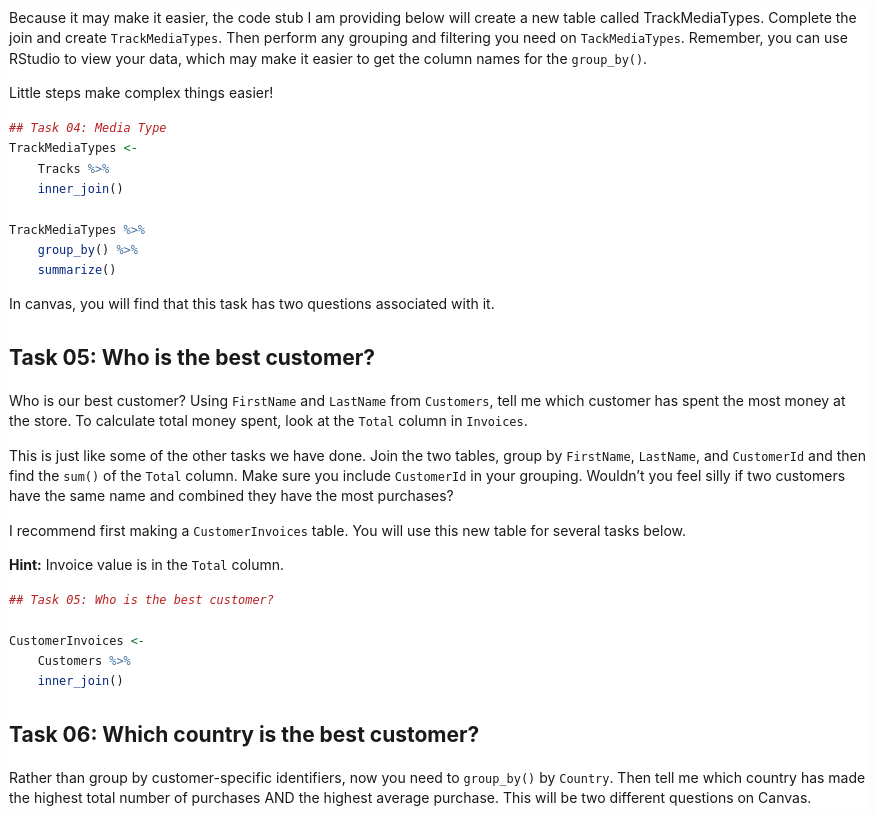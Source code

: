 Because it may make it easier, the code stub I am providing below will
create a new table called TrackMediaTypes. Complete the join and create
`TrackMediaTypes`. Then perform any grouping and filtering you need on
`TackMediaTypes`. Remember, you can use RStudio to view your data, which
may make it easier to get the column names for the `group_by()`.

Little steps make complex things easier!

``` r
## Task 04: Media Type
TrackMediaTypes <- 
    Tracks %>%
    inner_join()

TrackMediaTypes %>%
    group_by() %>%
    summarize()
```

In canvas, you will find that this task has two questions associated
with it.

Task 05: Who is the best customer?
----------------------------------

Who is our best customer? Using `FirstName` and `LastName` from
`Customers`, tell me which customer has spent the most money at the
store. To calculate total money spent, look at the `Total` column in
`Invoices`.

This is just like some of the other tasks we have done. Join the two
tables, group by `FirstName`, `LastName`, and `CustomerId` and then find
the `sum()` of the `Total` column. Make sure you include `CustomerId` in
your grouping. Wouldn’t you feel silly if two customers have the same
name and combined they have the most purchases?

I recommend first making a `CustomerInvoices` table. You will use this
new table for several tasks below.

**Hint:** Invoice value is in the `Total` column.

``` r
## Task 05: Who is the best customer?

CustomerInvoices <- 
    Customers %>%
    inner_join()
```

Task 06: Which country is the best customer?
--------------------------------------------

Rather than group by customer-specific identifiers, now you need to
`group_by()` by `Country`. Then tell me which country has made the
highest total number of purchases AND the highest average purchase. This
will be two different questions on Canvas.
